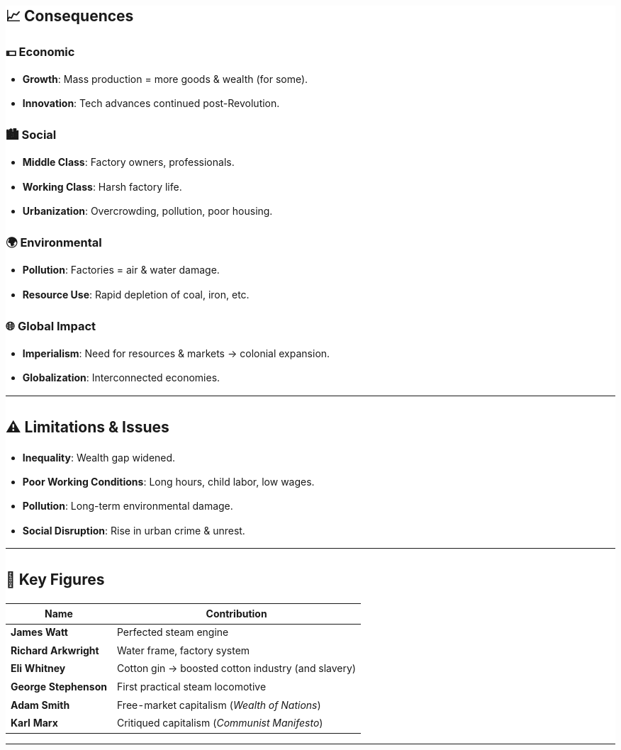
## 📈 **Consequences**

### 💵 **Economic**

- **Growth**: Mass production = more goods & wealth (for some).
    
- **Innovation**: Tech advances continued post-Revolution.
    

### 🏙 **Social**

- **Middle Class**: Factory owners, professionals.
    
- **Working Class**: Harsh factory life.
    
- **Urbanization**: Overcrowding, pollution, poor housing.
    

### 🌍 **Environmental**

- **Pollution**: Factories = air & water damage.
    
- **Resource Use**: Rapid depletion of coal, iron, etc.
    

### 🌐 **Global Impact**

- **Imperialism**: Need for resources & markets → colonial expansion.
    
- **Globalization**: Interconnected economies.
    

---

## ⚠️ **Limitations & Issues**

- **Inequality**: Wealth gap widened.
    
- **Poor Working Conditions**: Long hours, child labor, low wages.
    
- **Pollution**: Long-term environmental damage.
    
- **Social Disruption**: Rise in urban crime & unrest.
    

---

## 👤 **Key Figures**

| Name                  | Contribution                                       |
| --------------------- | -------------------------------------------------- |
| **James Watt**        | Perfected steam engine                             |
| **Richard Arkwright** | Water frame, factory system                        |
| **Eli Whitney**       | Cotton gin → boosted cotton industry (and slavery) |
| **George Stephenson** | First practical steam locomotive                   |
| **Adam Smith**        | Free-market capitalism (_Wealth of Nations_)       |
| **Karl Marx**         | Critiqued capitalism (_Communist Manifesto_)       |

---